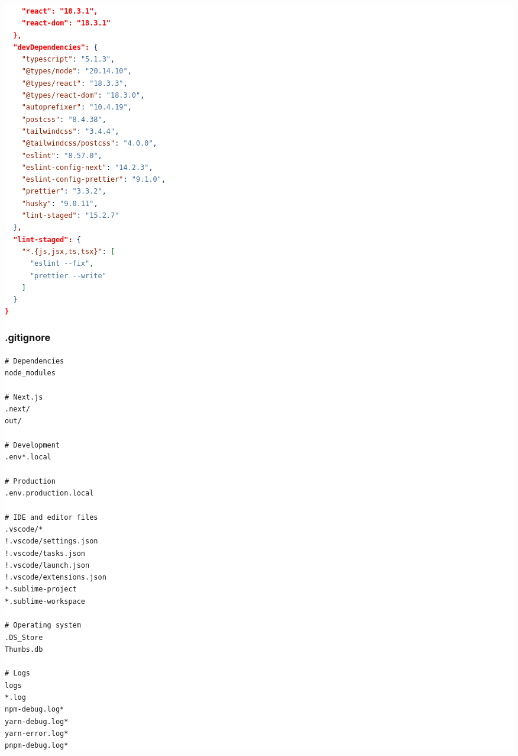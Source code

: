 ```json
    "react": "18.3.1",
    "react-dom": "18.3.1"
  },
  "devDependencies": {
    "typescript": "5.1.3",
    "@types/node": "20.14.10",
    "@types/react": "18.3.3",
    "@types/react-dom": "18.3.0",
    "autoprefixer": "10.4.19",
    "postcss": "8.4.38",
    "tailwindcss": "3.4.4",
    "@tailwindcss/postcss": "4.0.0",
    "eslint": "8.57.0",
    "eslint-config-next": "14.2.3",
    "eslint-config-prettier": "9.1.0",
    "prettier": "3.3.2",
    "husky": "9.0.11",
    "lint-staged": "15.2.7"
  },
  "lint-staged": {
    "*.{js,jsx,ts,tsx}": [
      "eslint --fix",
      "prettier --write"
    ]
  }
}
```

### .gitignore
```
# Dependencies
node_modules

# Next.js
.next/
out/

# Development
.env*.local

# Production
.env.production.local

# IDE and editor files
.vscode/*
!.vscode/settings.json
!.vscode/tasks.json
!.vscode/launch.json
!.vscode/extensions.json
*.sublime-project
*.sublime-workspace

# Operating system
.DS_Store
Thumbs.db

# Logs
logs
*.log
npm-debug.log*
yarn-debug.log*
yarn-error.log*
pnpm-debug.log*
```